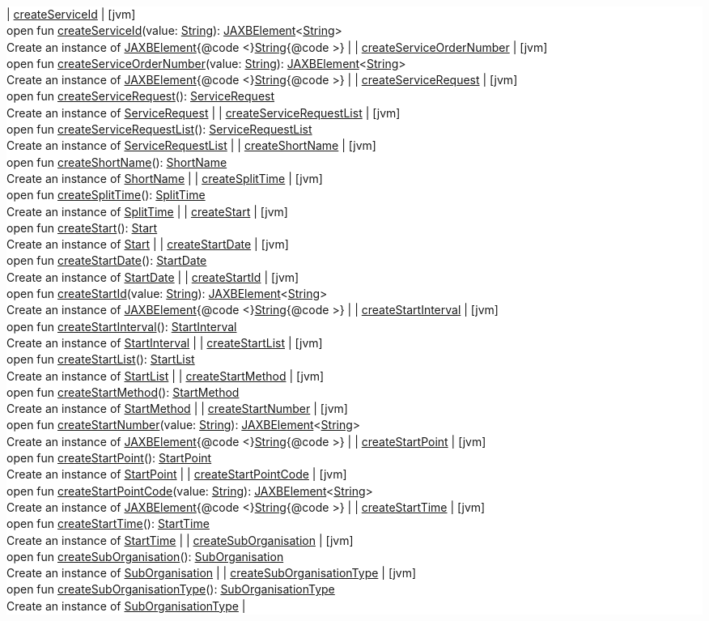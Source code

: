 | [createServiceId](create-service-id.md) | [jvm]<br>open fun [createServiceId](create-service-id.md)(value: [String](https://docs.oracle.com/javase/8/docs/api/java/lang/String.html)): [JAXBElement](https://docs.oracle.com/javase/8/docs/api/javax/xml/bind/JAXBElement.html)<[String](https://docs.oracle.com/javase/8/docs/api/java/lang/String.html)><br>Create an instance of [JAXBElement](https://docs.oracle.com/javase/8/docs/api/javax/xml/bind/JAXBElement.html){@code <}[String](https://docs.oracle.com/javase/8/docs/api/java/lang/String.html){@code >} |
| [createServiceOrderNumber](create-service-order-number.md) | [jvm]<br>open fun [createServiceOrderNumber](create-service-order-number.md)(value: [String](https://docs.oracle.com/javase/8/docs/api/java/lang/String.html)): [JAXBElement](https://docs.oracle.com/javase/8/docs/api/javax/xml/bind/JAXBElement.html)<[String](https://docs.oracle.com/javase/8/docs/api/java/lang/String.html)><br>Create an instance of [JAXBElement](https://docs.oracle.com/javase/8/docs/api/javax/xml/bind/JAXBElement.html){@code <}[String](https://docs.oracle.com/javase/8/docs/api/java/lang/String.html){@code >} |
| [createServiceRequest](create-service-request.md) | [jvm]<br>open fun [createServiceRequest](create-service-request.md)(): [ServiceRequest](../-service-request/index.md)<br>Create an instance of [ServiceRequest](../-service-request/index.md) |
| [createServiceRequestList](create-service-request-list.md) | [jvm]<br>open fun [createServiceRequestList](create-service-request-list.md)(): [ServiceRequestList](../-service-request-list/index.md)<br>Create an instance of [ServiceRequestList](../-service-request-list/index.md) |
| [createShortName](create-short-name.md) | [jvm]<br>open fun [createShortName](create-short-name.md)(): [ShortName](../-short-name/index.md)<br>Create an instance of [ShortName](../-short-name/index.md) |
| [createSplitTime](create-split-time.md) | [jvm]<br>open fun [createSplitTime](create-split-time.md)(): [SplitTime](../-split-time/index.md)<br>Create an instance of [SplitTime](../-split-time/index.md) |
| [createStart](create-start.md) | [jvm]<br>open fun [createStart](create-start.md)(): [Start](../-start/index.md)<br>Create an instance of [Start](../-start/index.md) |
| [createStartDate](create-start-date.md) | [jvm]<br>open fun [createStartDate](create-start-date.md)(): [StartDate](../-start-date/index.md)<br>Create an instance of [StartDate](../-start-date/index.md) |
| [createStartId](create-start-id.md) | [jvm]<br>open fun [createStartId](create-start-id.md)(value: [String](https://docs.oracle.com/javase/8/docs/api/java/lang/String.html)): [JAXBElement](https://docs.oracle.com/javase/8/docs/api/javax/xml/bind/JAXBElement.html)<[String](https://docs.oracle.com/javase/8/docs/api/java/lang/String.html)><br>Create an instance of [JAXBElement](https://docs.oracle.com/javase/8/docs/api/javax/xml/bind/JAXBElement.html){@code <}[String](https://docs.oracle.com/javase/8/docs/api/java/lang/String.html){@code >} |
| [createStartInterval](create-start-interval.md) | [jvm]<br>open fun [createStartInterval](create-start-interval.md)(): [StartInterval](../-start-interval/index.md)<br>Create an instance of [StartInterval](../-start-interval/index.md) |
| [createStartList](create-start-list.md) | [jvm]<br>open fun [createStartList](create-start-list.md)(): [StartList](../-start-list/index.md)<br>Create an instance of [StartList](../-start-list/index.md) |
| [createStartMethod](create-start-method.md) | [jvm]<br>open fun [createStartMethod](create-start-method.md)(): [StartMethod](../-start-method/index.md)<br>Create an instance of [StartMethod](../-start-method/index.md) |
| [createStartNumber](create-start-number.md) | [jvm]<br>open fun [createStartNumber](create-start-number.md)(value: [String](https://docs.oracle.com/javase/8/docs/api/java/lang/String.html)): [JAXBElement](https://docs.oracle.com/javase/8/docs/api/javax/xml/bind/JAXBElement.html)<[String](https://docs.oracle.com/javase/8/docs/api/java/lang/String.html)><br>Create an instance of [JAXBElement](https://docs.oracle.com/javase/8/docs/api/javax/xml/bind/JAXBElement.html){@code <}[String](https://docs.oracle.com/javase/8/docs/api/java/lang/String.html){@code >} |
| [createStartPoint](create-start-point.md) | [jvm]<br>open fun [createStartPoint](create-start-point.md)(): [StartPoint](../-start-point/index.md)<br>Create an instance of [StartPoint](../-start-point/index.md) |
| [createStartPointCode](create-start-point-code.md) | [jvm]<br>open fun [createStartPointCode](create-start-point-code.md)(value: [String](https://docs.oracle.com/javase/8/docs/api/java/lang/String.html)): [JAXBElement](https://docs.oracle.com/javase/8/docs/api/javax/xml/bind/JAXBElement.html)<[String](https://docs.oracle.com/javase/8/docs/api/java/lang/String.html)><br>Create an instance of [JAXBElement](https://docs.oracle.com/javase/8/docs/api/javax/xml/bind/JAXBElement.html){@code <}[String](https://docs.oracle.com/javase/8/docs/api/java/lang/String.html){@code >} |
| [createStartTime](create-start-time.md) | [jvm]<br>open fun [createStartTime](create-start-time.md)(): [StartTime](../-start-time/index.md)<br>Create an instance of [StartTime](../-start-time/index.md) |
| [createSubOrganisation](create-sub-organisation.md) | [jvm]<br>open fun [createSubOrganisation](create-sub-organisation.md)(): [SubOrganisation](../-sub-organisation/index.md)<br>Create an instance of [SubOrganisation](../-sub-organisation/index.md) |
| [createSubOrganisationType](create-sub-organisation-type.md) | [jvm]<br>open fun [createSubOrganisationType](create-sub-organisation-type.md)(): [SubOrganisationType](../-sub-organisation-type/index.md)<br>Create an instance of [SubOrganisationType](../-sub-organisation-type/index.md) |